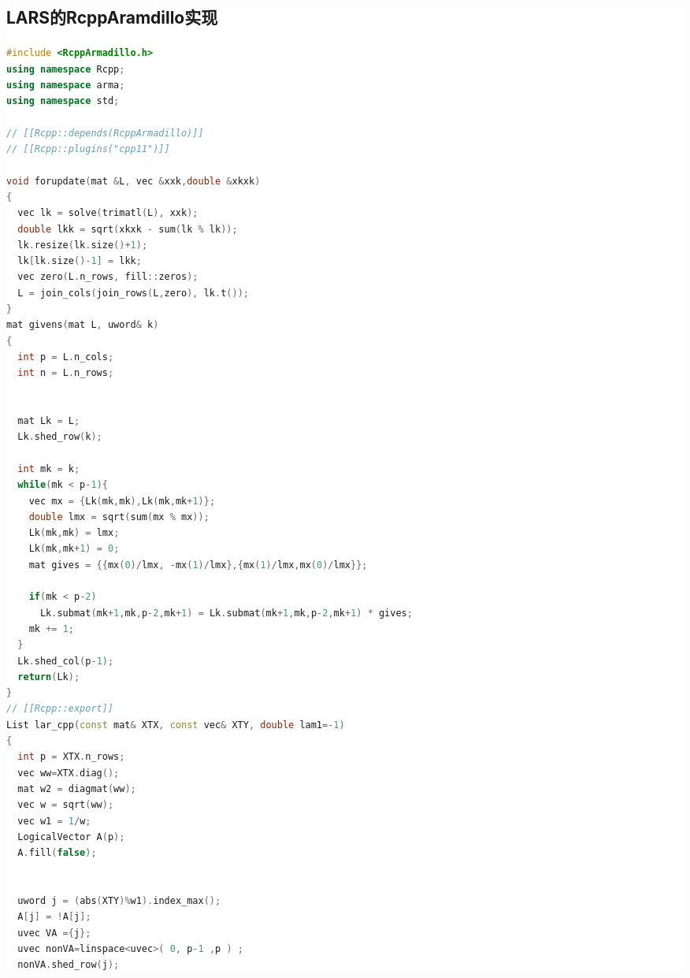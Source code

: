 ```R
```
## LARS的RcppAramdillo实现

```Cpp
#include <RcppArmadillo.h>
using namespace Rcpp;
using namespace arma;
using namespace std;

// [[Rcpp::depends(RcppArmadillo)]]
// [[Rcpp::plugins("cpp11")]]

void forupdate(mat &L, vec &xxk,double &xkxk)
{
  vec lk = solve(trimatl(L), xxk);
  double lkk = sqrt(xkxk - sum(lk % lk));
  lk.resize(lk.size()+1);
  lk[lk.size()-1] = lkk;
  vec zero(L.n_rows, fill::zeros);
  L = join_cols(join_rows(L,zero), lk.t());
}
mat givens(mat L, uword& k)
{
  int p = L.n_cols;
  int n = L.n_rows;
  
  
  mat Lk = L;
  Lk.shed_row(k);
  
  int mk = k;
  while(mk < p-1){
    vec mx = {Lk(mk,mk),Lk(mk,mk+1)};
    double lmx = sqrt(sum(mx % mx));
    Lk(mk,mk) = lmx;
    Lk(mk,mk+1) = 0;
    mat gives = {{mx(0)/lmx, -mx(1)/lmx},{mx(1)/lmx,mx(0)/lmx}};
    
    if(mk < p-2)
      Lk.submat(mk+1,mk,p-2,mk+1) = Lk.submat(mk+1,mk,p-2,mk+1) * gives;
    mk += 1;
  }
  Lk.shed_col(p-1);
  return(Lk);
}
// [[Rcpp::export]]
List lar_cpp(const mat& XTX, const vec& XTY, double lam1=-1)
{ 
  int p = XTX.n_rows;
  vec ww=XTX.diag();
  mat w2 = diagmat(ww);
  vec w = sqrt(ww);
  vec w1 = 1/w;
  LogicalVector A(p);
  A.fill(false);
  
  
  uword j = (abs(XTY)%w1).index_max();
  A[j] = !A[j];
  uvec VA ={j};
  uvec nonVA=linspace<uvec>( 0, p-1 ,p ) ;
  nonVA.shed_row(j);
```